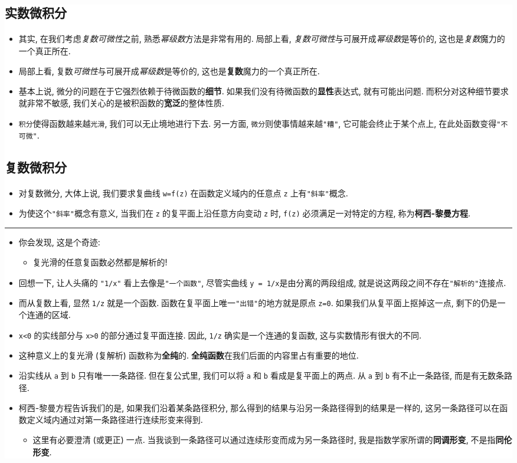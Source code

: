## 实数微积分

* 其实, 在我们考虑*复数可微性*之前,
  熟悉*幂级数*方法是非常有用的. 局部上看,
  *复数可微性*与可展开成*幂级数*是等价的,
  这也是*复数*魔力的一个真正所在.

* 局部上看, 复数*可微性*与可展开成*幂级数*是等价的,
  这也是**复数**魔力的一个真正所在.

* 基本上说, 微分的问题在于它强烈依赖于待微函数的**细节**.
  如果我们没有待微函数的**显性**表达式, 就有可能出问题.
  而积分对这种细节要求就非常不敏感,
  我们关心的是被积函数的**宽泛**的整体性质.

* `积分`使得函数越来越`光滑`, 我们可以无止境地进行下去.
  另一方面, `微分`则使事情越来越`"糟"`,
  它可能会终止于某个点上, 在此处函数变得`"不可微"`.

## 复数微积分

* 对复数微分, 大体上说, 我们要求复曲线 `w=f(z)`
  在函数定义域内的任意点 `z` 上有`"斜率"`概念.

* 为使这个`"斜率"`概念有意义, 当我们在 `z`
  的复平面上沿任意方向变动 `z` 时,
  `f(z)` 必须满足一对特定的方程,
  称为**柯西-黎曼方程**.

---

* 你会发现, 这是个奇迹:
  - 复光滑的任意复函数必然都是解析的!

* 回想一下, 让人头痛的 `"1/x"` 看上去像是`"一个函数"`,
  尽管实曲线 `y = 1/x`是由分离的两段组成,
  就是说这两段之间不存在`"解析的"`连接点.
* 而从复数上看, 显然 `1/z` 就是一个函数.
  函数在复平面上唯一`"出错"`的地方就是原点 `z=0`.
  如果我们从复平面上抠掉这一点, 剩下的仍是一个连通的区域.
* `x<0` 的实线部分与 `x>0` 的部分通过复平面连接.
  因此, `1/z` 确实是一个连通的复函数,
  这与实数情形有很大的不同.

* 这种意义上的复光滑 (复解析) 函数称为**全纯**的.
  **全纯函数**在我们后面的内容里占有重要的地位.

* 沿实线从 `a` 到 `b` 只有唯一一条路径. 但在复公式里,
  我们可以将 `a` 和 `b` 看成是复平面上的两点.
  从 `a` 到 `b` 有不止一条路径, 而是有无数条路径.
* 柯西-黎曼方程告诉我们的是, 如果我们沿着某条路径积分,
  那么得到的结果与沿另一条路径得到的结果是一样的,
  这另一条路径可以在函数定义域内通过对第一条路径进行连续形变来得到.
  - 这里有必要澄清 (或更正) 一点.
    当我谈到一条路径可以通过连续形变而成为另一条路径时,
    我是指数学家所谓的**同调形变**, 不是指**同伦形变**.
